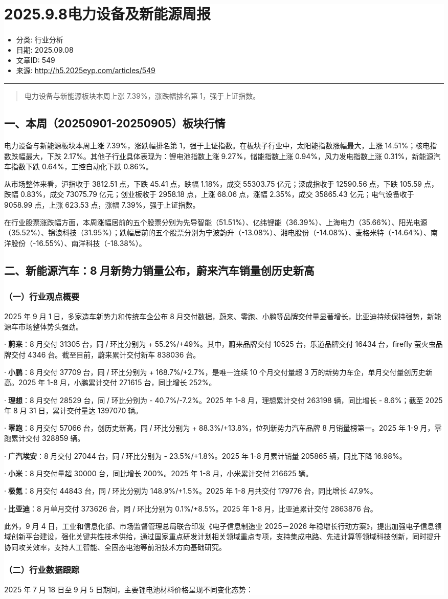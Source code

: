 # 2025.9.8电力设备及新能源周报

- 分类: 行业分析
- 日期: 2025.09.08
- 文章ID: 549
- 来源: http://h5.2025eyp.com/articles/549

---

> 电力设备与新能源板块本周上涨 7.39%，涨跌幅排名第 1，强于上证指数。

## **一、本周（20250901-20250905）板块行情**

电力设备与新能源板块本周上涨 7.39%，涨跌幅排名第 1，强于上证指数。在板块子行业中，太阳能指数涨幅最大，上涨 14.51%；核电指数跌幅最大，下跌 2.17%。其他子行业具体表现为：锂电池指数上涨 9.27%，储能指数上涨 0.94%，风力发电指数上涨 0.31%，新能源汽车指数下跌 0.64%，工控自动化下跌 0.86%。

从市场整体来看，沪指收于 3812.51 点，下跌 45.41 点，跌幅 1.18%，成交 55303.75 亿元；深成指收于 12590.56 点，下跌 105.59 点，跌幅 0.83%，成交 73075.79 亿元；创业板收于 2958.18 点，上涨 68.06 点，涨幅 2.35%，成交 35865.43 亿元；电气设备收于 9058.99 点，上涨 623.53 点，涨幅 7.39%，强于上证指数。

在行业股票涨跌幅方面，本周涨幅居前的五个股票分别为先导智能（51.51%）、亿纬锂能（36.39%）、上海电力（35.66%）、阳光电源（35.52%）、锦浪科技（31.95%）；跌幅居前的五个股票分别为宁波韵升（-13.08%）、湘电股份（-14.08%）、麦格米特（-14.64%）、南洋股份（-16.55%）、南洋科技（-18.38%）。

## **二、新能源汽车：8 月新势力销量公布，蔚来汽车销量创历史新高**

### **（一）行业观点概要**

2025 年 9 月 1 日，多家造车新势力和传统车企公布 8 月交付数据，蔚来、零跑、小鹏等品牌交付量显著增长，比亚迪持续保持强势，新能源车市场整体势头强劲。

· **蔚来**：8 月交付 31305 台，同 / 环比分别为 + 55.2%/+49%。其中，蔚来品牌交付 10525 台，乐道品牌交付 16434 台，firefly 萤火虫品牌交付 4346 台。截至目前，蔚来累计交付新车 838036 台。

· **小鹏**：8 月交付 37709 台，同 / 环比分别为 + 168.7%/+2.7%，是唯一连续 10 个月交付量超 3 万的新势力车企，单月交付量创历史新高。2025 年 1-8 月，小鹏累计交付 271615 台，同比增长 252%。

· **理想**：8 月交付 28529 台，同 / 环比分别为 - 40.7%/-7.2%。2025 年 1-8 月，理想累计交付 263198 辆，同比增长 - 8.6%；截至 2025 年 8 月 31 日，累计交付量达 1397070 辆。

· **零跑**：8 月交付 57066 台，创历史新高，同 / 环比分别为 + 88.3%/+13.8%，位列新势力汽车品牌 8 月销量榜第一。2025 年 1-9 月，零跑累计交付 328859 辆。

· **广汽埃安**：8 月交付 27044 台，同 / 环比分别为 - 23.5%/+1.8%。2025 年 1-8 月累计销量 205865 辆，同比下降 16.98%。

· **小米**：8 月交付量超 30000 台，同比增长 200%。2025 年 1-8 月，小米累计交付 216625 辆。

· **极氪**：8 月交付 44843 台，同 / 环比分别为 148.9%/+1.5%。2025 年 1-8 月共交付 179776 台，同比增长 47.9%。

· **比亚迪**：8 月单月交付 373626 台，同 / 环比分别为 0.1%/+8.5%。2025 年 1-8 月，比亚迪累计交付 2863876 台。

此外，9 月 4 日，工业和信息化部、市场监督管理总局联合印发《电子信息制造业 2025－2026 年稳增长行动方案》，提出加强电子信息领域创新平台建设，强化关键共性技术供给，通过国家重点研发计划相关领域重点专项，支持集成电路、先进计算等领域科技创新，同时提升协同攻关效率，支持人工智能、全固态电池等前沿技术方向基础研究。

### **（二）行业数据跟踪**

2025 年 7 月 18 日至 9 月 5 日期间，主要锂电池材料价格呈现不同变化态势：
